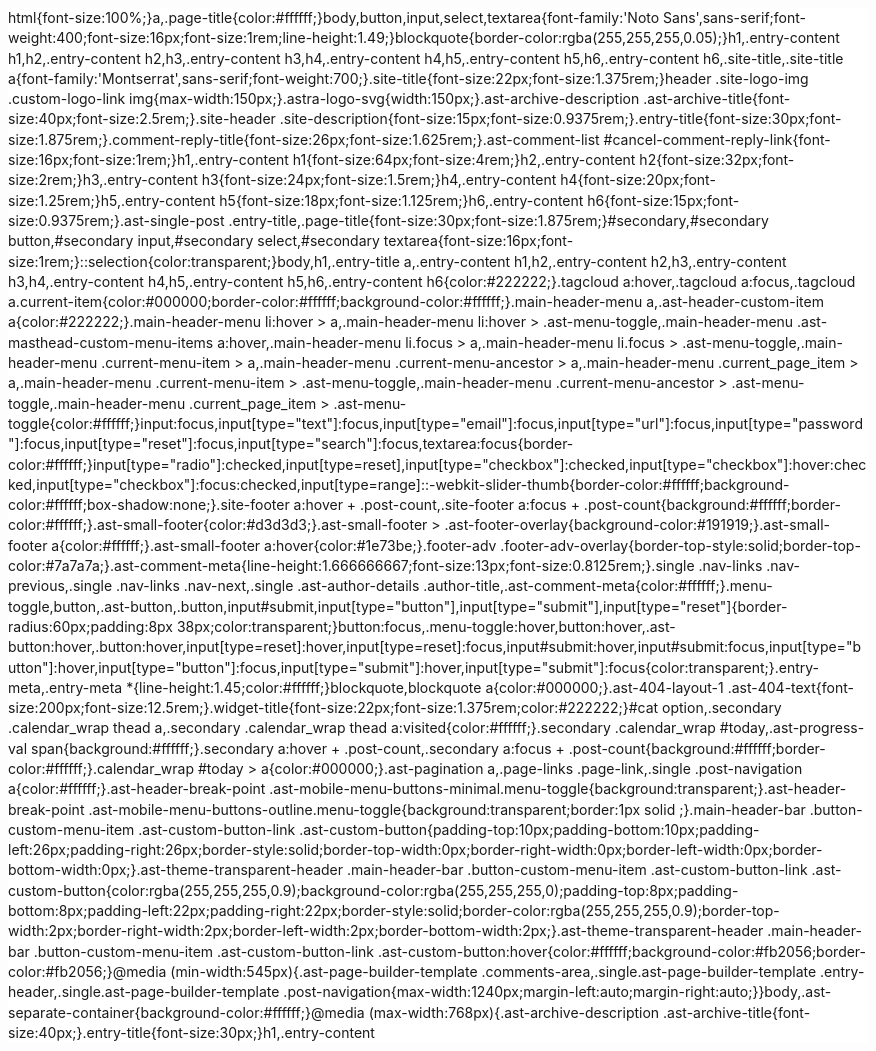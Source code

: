 html{font-size:100%;}a,.page-title{color:#ffffff;}body,button,input,select,textarea{font-family:'Noto Sans',sans-serif;font-weight:400;font-size:16px;font-size:1rem;line-height:1.49;}blockquote{border-color:rgba(255,255,255,0.05);}h1,.entry-content h1,h2,.entry-content h2,h3,.entry-content h3,h4,.entry-content h4,h5,.entry-content h5,h6,.entry-content h6,.site-title,.site-title a{font-family:'Montserrat',sans-serif;font-weight:700;}.site-title{font-size:22px;font-size:1.375rem;}header .site-logo-img .custom-logo-link img{max-width:150px;}.astra-logo-svg{width:150px;}.ast-archive-description .ast-archive-title{font-size:40px;font-size:2.5rem;}.site-header .site-description{font-size:15px;font-size:0.9375rem;}.entry-title{font-size:30px;font-size:1.875rem;}.comment-reply-title{font-size:26px;font-size:1.625rem;}.ast-comment-list #cancel-comment-reply-link{font-size:16px;font-size:1rem;}h1,.entry-content h1{font-size:64px;font-size:4rem;}h2,.entry-content h2{font-size:32px;font-size:2rem;}h3,.entry-content h3{font-size:24px;font-size:1.5rem;}h4,.entry-content h4{font-size:20px;font-size:1.25rem;}h5,.entry-content h5{font-size:18px;font-size:1.125rem;}h6,.entry-content h6{font-size:15px;font-size:0.9375rem;}.ast-single-post .entry-title,.page-title{font-size:30px;font-size:1.875rem;}#secondary,#secondary button,#secondary input,#secondary select,#secondary textarea{font-size:16px;font-size:1rem;}::selection{color:transparent;}body,h1,.entry-title a,.entry-content h1,h2,.entry-content h2,h3,.entry-content h3,h4,.entry-content h4,h5,.entry-content h5,h6,.entry-content h6{color:#222222;}.tagcloud a:hover,.tagcloud a:focus,.tagcloud a.current-item{color:#000000;border-color:#ffffff;background-color:#ffffff;}.main-header-menu a,.ast-header-custom-item a{color:#222222;}.main-header-menu li:hover > a,.main-header-menu li:hover > .ast-menu-toggle,.main-header-menu .ast-masthead-custom-menu-items a:hover,.main-header-menu li.focus > a,.main-header-menu li.focus > .ast-menu-toggle,.main-header-menu .current-menu-item > a,.main-header-menu .current-menu-ancestor > a,.main-header-menu .current_page_item > a,.main-header-menu .current-menu-item > .ast-menu-toggle,.main-header-menu .current-menu-ancestor > .ast-menu-toggle,.main-header-menu .current_page_item > .ast-menu-toggle{color:#ffffff;}input:focus,input[type="text"]:focus,input[type="email"]:focus,input[type="url"]:focus,input[type="password"]:focus,input[type="reset"]:focus,input[type="search"]:focus,textarea:focus{border-color:#ffffff;}input[type="radio"]:checked,input[type=reset],input[type="checkbox"]:checked,input[type="checkbox"]:hover:checked,input[type="checkbox"]:focus:checked,input[type=range]::-webkit-slider-thumb{border-color:#ffffff;background-color:#ffffff;box-shadow:none;}.site-footer a:hover + .post-count,.site-footer a:focus + .post-count{background:#ffffff;border-color:#ffffff;}.ast-small-footer{color:#d3d3d3;}.ast-small-footer > .ast-footer-overlay{background-color:#191919;}.ast-small-footer a{color:#ffffff;}.ast-small-footer a:hover{color:#1e73be;}.footer-adv .footer-adv-overlay{border-top-style:solid;border-top-color:#7a7a7a;}.ast-comment-meta{line-height:1.666666667;font-size:13px;font-size:0.8125rem;}.single .nav-links .nav-previous,.single .nav-links .nav-next,.single .ast-author-details .author-title,.ast-comment-meta{color:#ffffff;}.menu-toggle,button,.ast-button,.button,input#submit,input[type="button"],input[type="submit"],input[type="reset"]{border-radius:60px;padding:8px 38px;color:transparent;}button:focus,.menu-toggle:hover,button:hover,.ast-button:hover,.button:hover,input[type=reset]:hover,input[type=reset]:focus,input#submit:hover,input#submit:focus,input[type="button"]:hover,input[type="button"]:focus,input[type="submit"]:hover,input[type="submit"]:focus{color:transparent;}.entry-meta,.entry-meta *{line-height:1.45;color:#ffffff;}blockquote,blockquote a{color:#000000;}.ast-404-layout-1 .ast-404-text{font-size:200px;font-size:12.5rem;}.widget-title{font-size:22px;font-size:1.375rem;color:#222222;}#cat option,.secondary .calendar_wrap thead a,.secondary .calendar_wrap thead a:visited{color:#ffffff;}.secondary .calendar_wrap #today,.ast-progress-val span{background:#ffffff;}.secondary a:hover + .post-count,.secondary a:focus + .post-count{background:#ffffff;border-color:#ffffff;}.calendar_wrap #today > a{color:#000000;}.ast-pagination a,.page-links .page-link,.single .post-navigation a{color:#ffffff;}.ast-header-break-point .ast-mobile-menu-buttons-minimal.menu-toggle{background:transparent;}.ast-header-break-point .ast-mobile-menu-buttons-outline.menu-toggle{background:transparent;border:1px solid ;}.main-header-bar .button-custom-menu-item .ast-custom-button-link .ast-custom-button{padding-top:10px;padding-bottom:10px;padding-left:26px;padding-right:26px;border-style:solid;border-top-width:0px;border-right-width:0px;border-left-width:0px;border-bottom-width:0px;}.ast-theme-transparent-header .main-header-bar .button-custom-menu-item .ast-custom-button-link .ast-custom-button{color:rgba(255,255,255,0.9);background-color:rgba(255,255,255,0);padding-top:8px;padding-bottom:8px;padding-left:22px;padding-right:22px;border-style:solid;border-color:rgba(255,255,255,0.9);border-top-width:2px;border-right-width:2px;border-left-width:2px;border-bottom-width:2px;}.ast-theme-transparent-header .main-header-bar .button-custom-menu-item .ast-custom-button-link .ast-custom-button:hover{color:#ffffff;background-color:#fb2056;border-color:#fb2056;}@media (min-width:545px){.ast-page-builder-template .comments-area,.single.ast-page-builder-template .entry-header,.single.ast-page-builder-template .post-navigation{max-width:1240px;margin-left:auto;margin-right:auto;}}body,.ast-separate-container{background-color:#ffffff;}@media (max-width:768px){.ast-archive-description .ast-archive-title{font-size:40px;}.entry-title{font-size:30px;}h1,.entry-content